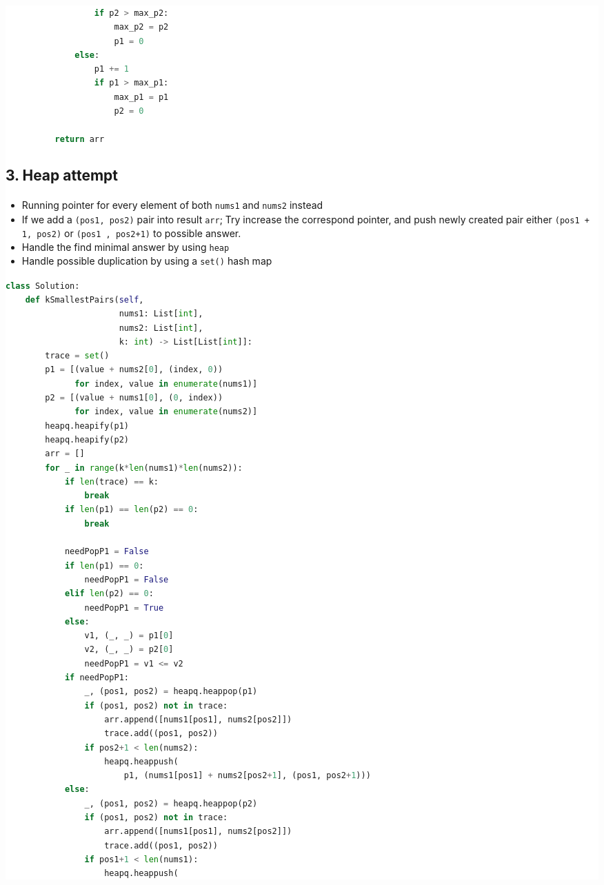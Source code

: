 ```python
                  if p2 > max_p2:
                      max_p2 = p2
                      p1 = 0
              else:
                  p1 += 1
                  if p1 > max_p1:
                      max_p1 = p1
                      p2 = 0

          return arr
```

## 3. Heap attempt
- Running pointer for every element of both `nums1` and `nums2` instead
- If we add a `(pos1, pos2)` pair into result `arr`; Try increase the correspond pointer, and push newly created pair either `(pos1 +1, pos2)` or `(pos1 , pos2+1)` to possible answer.
- Handle the find minimal answer by using `heap`
- Handle possible duplication by using a `set()` hash map

```python
class Solution:
    def kSmallestPairs(self,
                       nums1: List[int],
                       nums2: List[int],
                       k: int) -> List[List[int]]:
        trace = set()
        p1 = [(value + nums2[0], (index, 0))
              for index, value in enumerate(nums1)]
        p2 = [(value + nums1[0], (0, index))
              for index, value in enumerate(nums2)]
        heapq.heapify(p1)
        heapq.heapify(p2)
        arr = []
        for _ in range(k*len(nums1)*len(nums2)):
            if len(trace) == k:
                break
            if len(p1) == len(p2) == 0:
                break

            needPopP1 = False
            if len(p1) == 0:
                needPopP1 = False
            elif len(p2) == 0:
                needPopP1 = True
            else:
                v1, (_, _) = p1[0]
                v2, (_, _) = p2[0]
                needPopP1 = v1 <= v2
            if needPopP1:
                _, (pos1, pos2) = heapq.heappop(p1)
                if (pos1, pos2) not in trace:
                    arr.append([nums1[pos1], nums2[pos2]])
                    trace.add((pos1, pos2))
                if pos2+1 < len(nums2):
                    heapq.heappush(
                        p1, (nums1[pos1] + nums2[pos2+1], (pos1, pos2+1)))
            else:
                _, (pos1, pos2) = heapq.heappop(p2)
                if (pos1, pos2) not in trace:
                    arr.append([nums1[pos1], nums2[pos2]])
                    trace.add((pos1, pos2))
                if pos1+1 < len(nums1):
                    heapq.heappush(
```